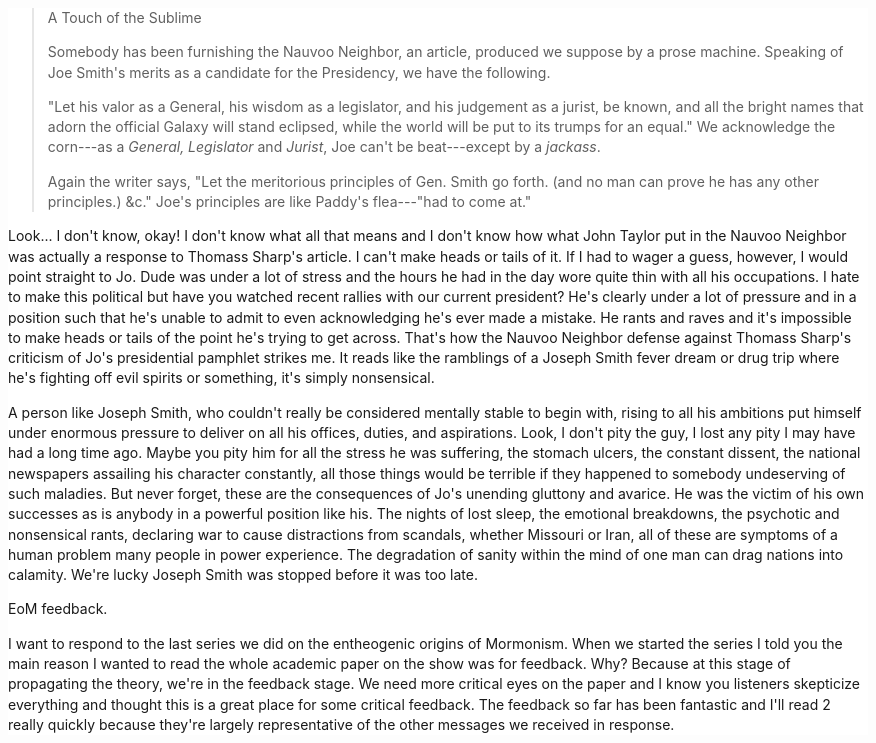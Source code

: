 > A Touch of the Sublime
>
> Somebody has been furnishing the Nauvoo Neighbor, an article, produced
> we suppose by a prose machine. Speaking of Joe Smith's merits as a
> candidate for the Presidency, we have the following.
>
> "Let his valor as a General, his wisdom as a legislator, and his
> judgement as a jurist, be known, and all the bright names that adorn
> the official Galaxy will stand eclipsed, while the world will be put
> to its trumps for an equal." We acknowledge the corn---as a *General,
> Legislator* and *Jurist*, Joe can't be beat---except by a *jackass*.
>
> Again the writer says, "Let the meritorious principles of Gen. Smith
> go forth. (and no man can prove he has any other principles.) &c."
> Joe's principles are like Paddy's flea---"had to come at."

Look... I don't know, okay! I don't know what all that means and I don't
know how what John Taylor put in the Nauvoo Neighbor was actually a
response to Thomass Sharp's article. I can't make heads or tails of it.
If I had to wager a guess, however, I would point straight to Jo. Dude
was under a lot of stress and the hours he had in the day wore quite
thin with all his occupations. I hate to make this political but have
you watched recent rallies with our current president? He's clearly
under a lot of pressure and in a position such that he's unable to admit
to even acknowledging he's ever made a mistake. He rants and raves and
it's impossible to make heads or tails of the point he's trying to get
across. That's how the Nauvoo Neighbor defense against Thomass Sharp's
criticism of Jo's presidential pamphlet strikes me. It reads like the
ramblings of a Joseph Smith fever dream or drug trip where he's fighting
off evil spirits or something, it's simply nonsensical.

A person like Joseph Smith, who couldn't really be considered mentally
stable to begin with, rising to all his ambitions put himself under
enormous pressure to deliver on all his offices, duties, and
aspirations. Look, I don't pity the guy, I lost any pity I may have had
a long time ago. Maybe you pity him for all the stress he was suffering,
the stomach ulcers, the constant dissent, the national newspapers
assailing his character constantly, all those things would be terrible
if they happened to somebody undeserving of such maladies. But never
forget, these are the consequences of Jo's unending gluttony and
avarice. He was the victim of his own successes as is anybody in a
powerful position like his. The nights of lost sleep, the emotional
breakdowns, the psychotic and nonsensical rants, declaring war to cause
distractions from scandals, whether Missouri or Iran, all of these are
symptoms of a human problem many people in power experience. The
degradation of sanity within the mind of one man can drag nations into
calamity. We're lucky Joseph Smith was stopped before it was too late.

EoM feedback.

I want to respond to the last series we did on the entheogenic origins
of Mormonism. When we started the series I told you the main reason I
wanted to read the whole academic paper on the show was for feedback.
Why? Because at this stage of propagating the theory, we're in the
feedback stage. We need more critical eyes on the paper and I know you
listeners skepticize everything and thought this is a great place for
some critical feedback. The feedback so far has been fantastic and I'll
read 2 really quickly because they're largely representative of the
other messages we received in response.
